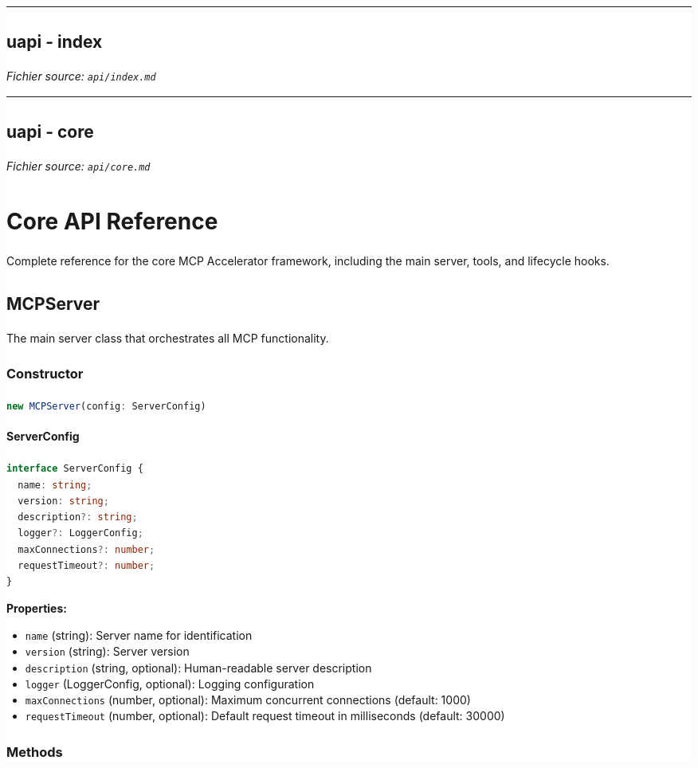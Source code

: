 
---

## uapi - index

*Fichier source: `api/index.md`*


---

## uapi - core

*Fichier source: `api/core.md`*

# Core API Reference

Complete reference for the core MCP Accelerator framework, including the main server, tools, and lifecycle hooks.

## MCPServer

The main server class that orchestrates all MCP functionality.

### Constructor

```typescript
new MCPServer(config: ServerConfig)
```

#### ServerConfig

```typescript
interface ServerConfig {
  name: string;
  version: string;
  description?: string;
  logger?: LoggerConfig;
  maxConnections?: number;
  requestTimeout?: number;
}
```

**Properties:**

- `name` (string): Server name for identification
- `version` (string): Server version
- `description` (string, optional): Human-readable server description
- `logger` (LoggerConfig, optional): Logging configuration
- `maxConnections` (number, optional): Maximum concurrent connections (default: 1000)
- `requestTimeout` (number, optional): Default request timeout in milliseconds (default: 30000)

### Methods
